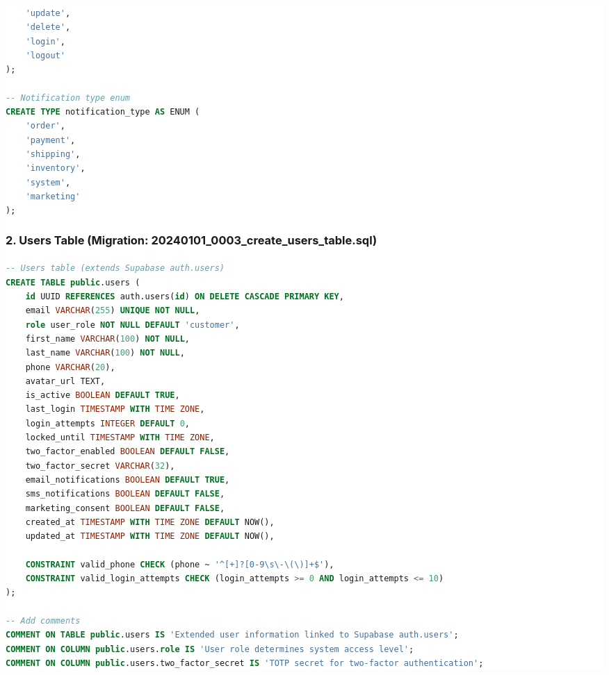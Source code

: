 ```sql
    'update', 
    'delete', 
    'login', 
    'logout'
);

-- Notification type enum
CREATE TYPE notification_type AS ENUM (
    'order', 
    'payment', 
    'shipping', 
    'inventory', 
    'system', 
    'marketing'
);
```

### 2. Users Table (Migration: 20240101_0003_create_users_table.sql)

```sql
-- Users table (extends Supabase auth.users)
CREATE TABLE public.users (
    id UUID REFERENCES auth.users(id) ON DELETE CASCADE PRIMARY KEY,
    email VARCHAR(255) UNIQUE NOT NULL,
    role user_role NOT NULL DEFAULT 'customer',
    first_name VARCHAR(100) NOT NULL,
    last_name VARCHAR(100) NOT NULL,
    phone VARCHAR(20),
    avatar_url TEXT,
    is_active BOOLEAN DEFAULT TRUE,
    last_login TIMESTAMP WITH TIME ZONE,
    login_attempts INTEGER DEFAULT 0,
    locked_until TIMESTAMP WITH TIME ZONE,
    two_factor_enabled BOOLEAN DEFAULT FALSE,
    two_factor_secret VARCHAR(32),
    email_notifications BOOLEAN DEFAULT TRUE,
    sms_notifications BOOLEAN DEFAULT FALSE,
    marketing_consent BOOLEAN DEFAULT FALSE,
    created_at TIMESTAMP WITH TIME ZONE DEFAULT NOW(),
    updated_at TIMESTAMP WITH TIME ZONE DEFAULT NOW(),
    
    CONSTRAINT valid_phone CHECK (phone ~ '^[+]?[0-9\s\-\(\)]+$'),
    CONSTRAINT valid_login_attempts CHECK (login_attempts >= 0 AND login_attempts <= 10)
);

-- Add comments
COMMENT ON TABLE public.users IS 'Extended user information linked to Supabase auth.users';
COMMENT ON COLUMN public.users.role IS 'User role determines system access level';
COMMENT ON COLUMN public.users.two_factor_secret IS 'TOTP secret for two-factor authentication';
```
